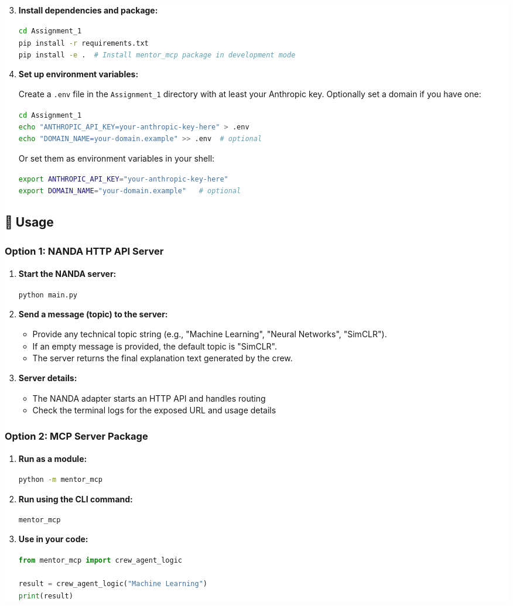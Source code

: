 3. **Install dependencies and package:**
   ```bash
   cd Assignment_1
   pip install -r requirements.txt
   pip install -e .  # Install mentor_mcp package in development mode
   ```

4. **Set up environment variables:**

   Create a `.env` file in the `Assignment_1` directory with at least your Anthropic key. Optionally set a domain if you have one:
   ```bash
   cd Assignment_1
   echo "ANTHROPIC_API_KEY=your-anthropic-key-here" > .env
   echo "DOMAIN_NAME=your-domain.example" >> .env  # optional
   ```

   Or set them as environment variables in your shell:
   ```bash
   export ANTHROPIC_API_KEY="your-anthropic-key-here"
   export DOMAIN_NAME="your-domain.example"   # optional
   ```

## 🎯 Usage

### Option 1: NANDA HTTP API Server

1. **Start the NANDA server:**
   ```bash
   python main.py
   ```

2. **Send a message (topic) to the server:**
   - Provide any technical topic string (e.g., "Machine Learning", "Neural Networks", "SimCLR").
   - If an empty message is provided, the default topic is "SimCLR".
   - The server returns the final explanation text generated by the crew.

3. **Server details:**
   - The NANDA adapter starts an HTTP API and handles routing
   - Check the terminal logs for the exposed URL and usage details

### Option 2: MCP Server Package

1. **Run as a module:**
   ```bash
   python -m mentor_mcp
   ```

2. **Run using the CLI command:**
   ```bash
   mentor_mcp
   ```

3. **Use in your code:**
   ```python
   from mentor_mcp import crew_agent_logic
   
   result = crew_agent_logic("Machine Learning")
   print(result)
   ```
